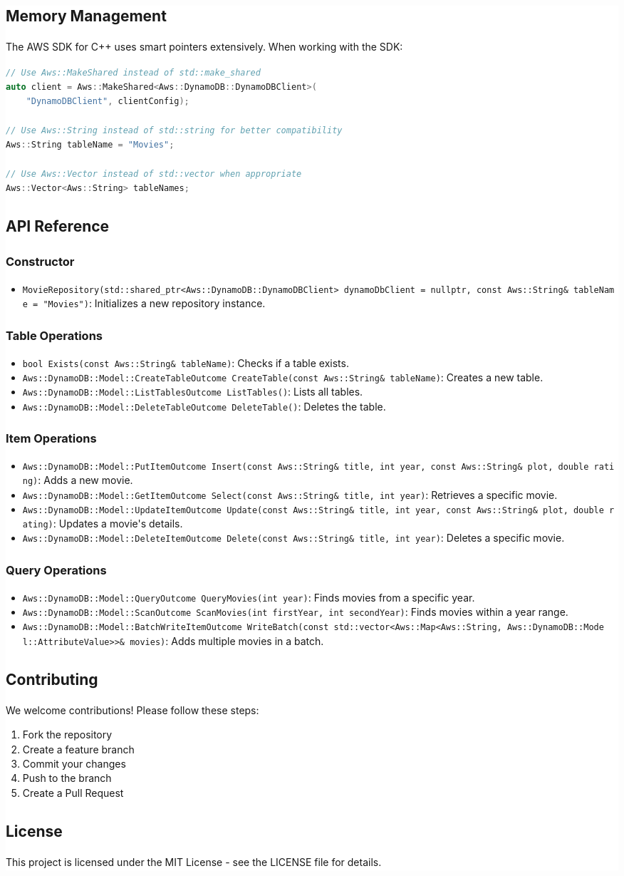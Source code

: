## Memory Management

The AWS SDK for C++ uses smart pointers extensively. When working with the SDK:

```cpp
// Use Aws::MakeShared instead of std::make_shared
auto client = Aws::MakeShared<Aws::DynamoDB::DynamoDBClient>(
    "DynamoDBClient", clientConfig);

// Use Aws::String instead of std::string for better compatibility
Aws::String tableName = "Movies";

// Use Aws::Vector instead of std::vector when appropriate
Aws::Vector<Aws::String> tableNames;
```

## API Reference

### Constructor

- `MovieRepository(std::shared_ptr<Aws::DynamoDB::DynamoDBClient> dynamoDbClient = nullptr, const Aws::String& tableName = "Movies")`: Initializes a new repository instance.

### Table Operations

- `bool Exists(const Aws::String& tableName)`: Checks if a table exists.
- `Aws::DynamoDB::Model::CreateTableOutcome CreateTable(const Aws::String& tableName)`: Creates a new table.
- `Aws::DynamoDB::Model::ListTablesOutcome ListTables()`: Lists all tables.
- `Aws::DynamoDB::Model::DeleteTableOutcome DeleteTable()`: Deletes the table.

### Item Operations

- `Aws::DynamoDB::Model::PutItemOutcome Insert(const Aws::String& title, int year, const Aws::String& plot, double rating)`: Adds a new movie.
- `Aws::DynamoDB::Model::GetItemOutcome Select(const Aws::String& title, int year)`: Retrieves a specific movie.
- `Aws::DynamoDB::Model::UpdateItemOutcome Update(const Aws::String& title, int year, const Aws::String& plot, double rating)`: Updates a movie's details.
- `Aws::DynamoDB::Model::DeleteItemOutcome Delete(const Aws::String& title, int year)`: Deletes a specific movie.

### Query Operations

- `Aws::DynamoDB::Model::QueryOutcome QueryMovies(int year)`: Finds movies from a specific year.
- `Aws::DynamoDB::Model::ScanOutcome ScanMovies(int firstYear, int secondYear)`: Finds movies within a year range.
- `Aws::DynamoDB::Model::BatchWriteItemOutcome WriteBatch(const std::vector<Aws::Map<Aws::String, Aws::DynamoDB::Model::AttributeValue>>& movies)`: Adds multiple movies in a batch.

## Contributing

We welcome contributions! Please follow these steps:

1. Fork the repository
2. Create a feature branch
3. Commit your changes
4. Push to the branch
5. Create a Pull Request

## License

This project is licensed under the MIT License - see the LICENSE file for details.
